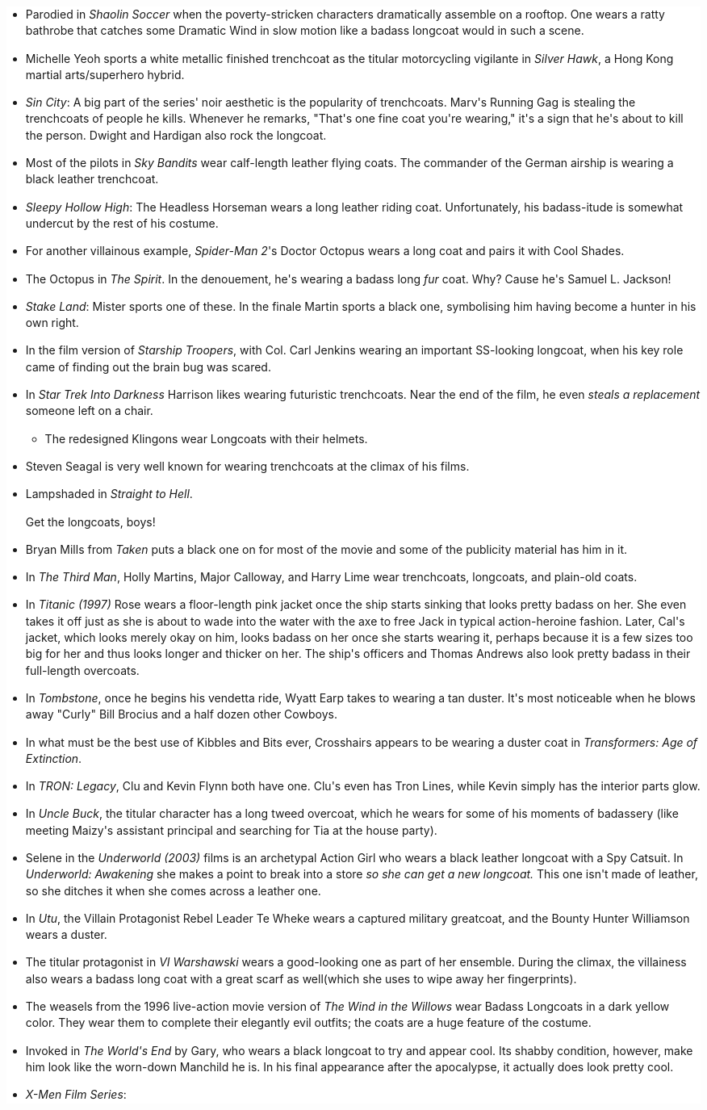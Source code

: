 -   Parodied in _Shaolin Soccer_ when the poverty-stricken characters dramatically assemble on a rooftop. One wears a ratty bathrobe that catches some Dramatic Wind in slow motion like a badass longcoat would in such a scene.
-   Michelle Yeoh sports a white metallic finished trenchcoat as the titular motorcycling vigilante in _Silver Hawk_, a Hong Kong martial arts/superhero hybrid.
-   _Sin City_: A big part of the series' noir aesthetic is the popularity of trenchcoats. Marv's Running Gag is stealing the trenchcoats of people he kills. Whenever he remarks, "That's one fine coat you're wearing," it's a sign that he's about to kill the person. Dwight and Hardigan also rock the longcoat.
-   Most of the pilots in _Sky Bandits_ wear calf-length leather flying coats. The commander of the German airship is wearing a black leather trenchcoat.
-   _Sleepy Hollow High_: The Headless Horseman wears a long leather riding coat. Unfortunately, his badass-itude is somewhat undercut by the rest of his costume.
-   For another villainous example, _Spider-Man 2_'s Doctor Octopus wears a long coat and pairs it with Cool Shades.
-   The Octopus in _The Spirit_. In the denouement, he's wearing a badass long _fur_ coat. Why? Cause he's Samuel L. Jackson!
-   _Stake Land_: Mister sports one of these. In the finale Martin sports a black one, symbolising him having become a hunter in his own right.
-   In the film version of _Starship Troopers_, with Col. Carl Jenkins wearing an important SS-looking longcoat, when his key role came of finding out the brain bug was scared.
-   In _Star Trek Into Darkness_ Harrison likes wearing futuristic trenchcoats. Near the end of the film, he even _steals a replacement_ someone left on a chair.
    -   The redesigned Klingons wear Longcoats with their helmets.
-   Steven Seagal is very well known for wearing trenchcoats at the climax of his films.
-   Lampshaded in _Straight to Hell_.
    
    Get the longcoats, boys!
    
-   Bryan Mills from _Taken_ puts a black one on for most of the movie and some of the publicity material has him in it.
-   In _The Third Man_, Holly Martins, Major Calloway, and Harry Lime wear trenchcoats, longcoats, and plain-old coats.
-   In _Titanic (1997)_ Rose wears a floor-length pink jacket once the ship starts sinking that looks pretty badass on her. She even takes it off just as she is about to wade into the water with the axe to free Jack in typical action-heroine fashion. Later, Cal's jacket, which looks merely okay on him, looks badass on her once she starts wearing it, perhaps because it is a few sizes too big for her and thus looks longer and thicker on her. The ship's officers and Thomas Andrews also look pretty badass in their full-length overcoats.
-   In _Tombstone_, once he begins his vendetta ride, Wyatt Earp takes to wearing a tan duster. It's most noticeable when he blows away "Curly" Bill Brocius and a half dozen other Cowboys.
-   In what must be the best use of Kibbles and Bits ever, Crosshairs appears to be wearing a duster coat in _Transformers: Age of Extinction_.
-   In _TRON: Legacy_, Clu and Kevin Flynn both have one. Clu's even has Tron Lines, while Kevin simply has the interior parts glow.
-   In _Uncle Buck_, the titular character has a long tweed overcoat, which he wears for some of his moments of badassery (like meeting Maizy's assistant principal and searching for Tia at the house party).
-   Selene in the _Underworld (2003)_ films is an archetypal Action Girl who wears a black leather longcoat with a Spy Catsuit. In _Underworld: Awakening_ she makes a point to break into a store _so she can get a new longcoat._ This one isn't made of leather, so she ditches it when she comes across a leather one.
-   In _Utu_, the Villain Protagonist Rebel Leader Te Wheke wears a captured military greatcoat, and the Bounty Hunter Williamson wears a duster.
-   The titular protagonist in _VI Warshawski_ wears a good-looking one as part of her ensemble. During the climax, the villainess also wears a badass long coat with a great scarf as well(which she uses to wipe away her fingerprints).
-   The weasels from the 1996 live-action movie version of _The Wind in the Willows_ wear Badass Longcoats in a dark yellow color. They wear them to complete their elegantly evil outfits; the coats are a huge feature of the costume.
-   Invoked in _The World's End_ by Gary, who wears a black longcoat to try and appear cool. Its shabby condition, however, make him look like the worn-down Manchild he is. In his final appearance after the apocalypse, it actually does look pretty cool.
-   _X-Men Film Series_: